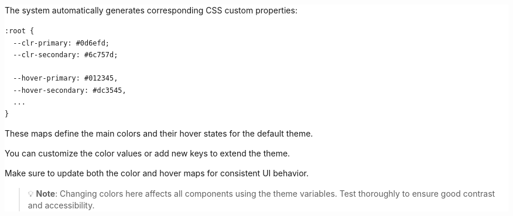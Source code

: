 The system automatically generates corresponding CSS custom properties:

```
:root {
  --clr-primary: #0d6efd;
  --clr-secondary: #6c757d;

  --hover-primary: #012345,
  --hover-secondary: #dc3545,
  ...
}
```

These maps define the main colors and their hover states for the default theme.

You can customize the color values or add new keys to extend the theme.

Make sure to update both the color and hover maps for consistent UI behavior.

> 💡 **Note**: Changing colors here affects all components using the theme variables. Test thoroughly to ensure good contrast and accessibility.
